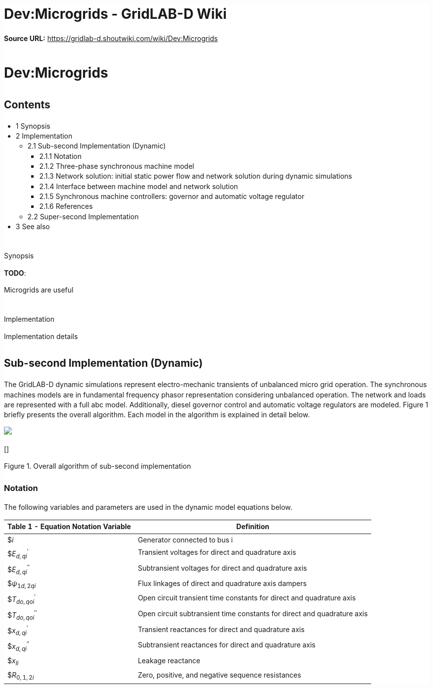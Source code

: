 # Dev:Microgrids - GridLAB-D Wiki

**Source URL:** https://gridlab-d.shoutwiki.com/wiki/Dev:Microgrids
# Dev:Microgrids

## Contents

  * 1 Synopsis
  * 2 Implementation
    * 2.1 Sub-second Implementation (Dynamic)
      * 2.1.1 Notation
      * 2.1.2 Three-phase synchronous machine model
      * 2.1.3 Network solution: initial static power flow and network solution during dynamic simulations
      * 2.1.4 Interface between machine model and network solution
      * 2.1.5 Synchronous machine controllers: governor and automatic voltage regulator
      * 2.1.6 References
    * 2.2 Super-second Implementation
  * 3 See also
# 

Synopsis

**TODO**: 

Microgrids are useful 

# 

Implementation

Implementation details 

## Sub-second Implementation (Dynamic)

The GridLAB-D dynamic simulations represent electro-mechanic transients of unbalanced micro grid operation. The synchronous machines models are in fundamental frequency phasor representation considering unbalanced operation. The network and loads are represented with a full abc model. Additionally, diesel governor control and automatic voltage regulators are modeled. Figure 1 briefly presents the overall algorithm. Each model in the algorithm is explained in detail below. 

[![](//images.shoutwiki.com/gridlab-d/thumb/0/0a/Sub-second_algorithm.png/300px-Sub-second_algorithm.png) ](/wiki/File:Sub-second_algorithm.png)

[]

Figure 1. Overall algorithm of sub-second implementation

### Notation

The following variables and parameters are used in the dynamic model equations below. 

Table 1 - Equation Notation  Variable | Definition   
---|---  
$$\displaystyle{}i$ | Generator connected to bus i   
$$\displaystyle{}E^\prime_{d,qi}$ | Transient voltages for direct and quadrature axis   
$$\displaystyle{}E^{\prime\prime}_{d,qi}$ | Subtransient voltages for direct and quadrature axis   
$$\displaystyle{}\psi_{1d,2qi}$ | Flux linkages of direct and quadrature axis dampers   
$$\displaystyle{}T^\prime_{do,qoi}$ | Open circuit transient time constants for direct and quadrature axis   
$$\displaystyle{}T^{\prime\prime}_{do,qoi}$ | Open circuit subtransient time constants for direct and quadrature axis   
$$\displaystyle{}x^\prime_{d,qi}$ | Transient reactances for direct and quadrature axis   
$$\displaystyle{}x^{\prime\prime}_{d,qi}$ | Subtransient reactances for direct and quadrature axis   
$$\displaystyle{}x_{li}$ | Leakage reactance   
$$\displaystyle{}R_{0,1,2i}$ | Zero, positive, and negative sequence resistances   